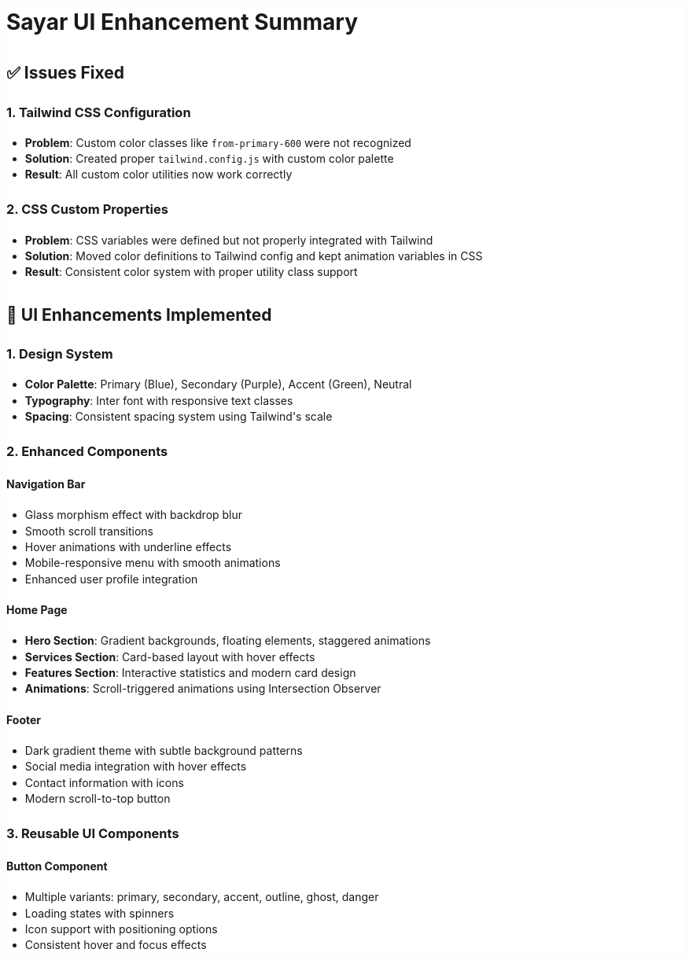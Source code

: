 # Sayar UI Enhancement Summary

## ✅ Issues Fixed

### 1. Tailwind CSS Configuration
- **Problem**: Custom color classes like `from-primary-600` were not recognized
- **Solution**: Created proper `tailwind.config.js` with custom color palette
- **Result**: All custom color utilities now work correctly

### 2. CSS Custom Properties
- **Problem**: CSS variables were defined but not properly integrated with Tailwind
- **Solution**: Moved color definitions to Tailwind config and kept animation variables in CSS
- **Result**: Consistent color system with proper utility class support

## 🎨 UI Enhancements Implemented

### 1. Design System
- **Color Palette**: Primary (Blue), Secondary (Purple), Accent (Green), Neutral
- **Typography**: Inter font with responsive text classes
- **Spacing**: Consistent spacing system using Tailwind's scale

### 2. Enhanced Components

#### Navigation Bar
- Glass morphism effect with backdrop blur
- Smooth scroll transitions
- Hover animations with underline effects
- Mobile-responsive menu with smooth animations
- Enhanced user profile integration

#### Home Page
- **Hero Section**: Gradient backgrounds, floating elements, staggered animations
- **Services Section**: Card-based layout with hover effects
- **Features Section**: Interactive statistics and modern card design
- **Animations**: Scroll-triggered animations using Intersection Observer

#### Footer
- Dark gradient theme with subtle background patterns
- Social media integration with hover effects
- Contact information with icons
- Modern scroll-to-top button

### 3. Reusable UI Components

#### Button Component
- Multiple variants: primary, secondary, accent, outline, ghost, danger
- Loading states with spinners
- Icon support with positioning options
- Consistent hover and focus effects
